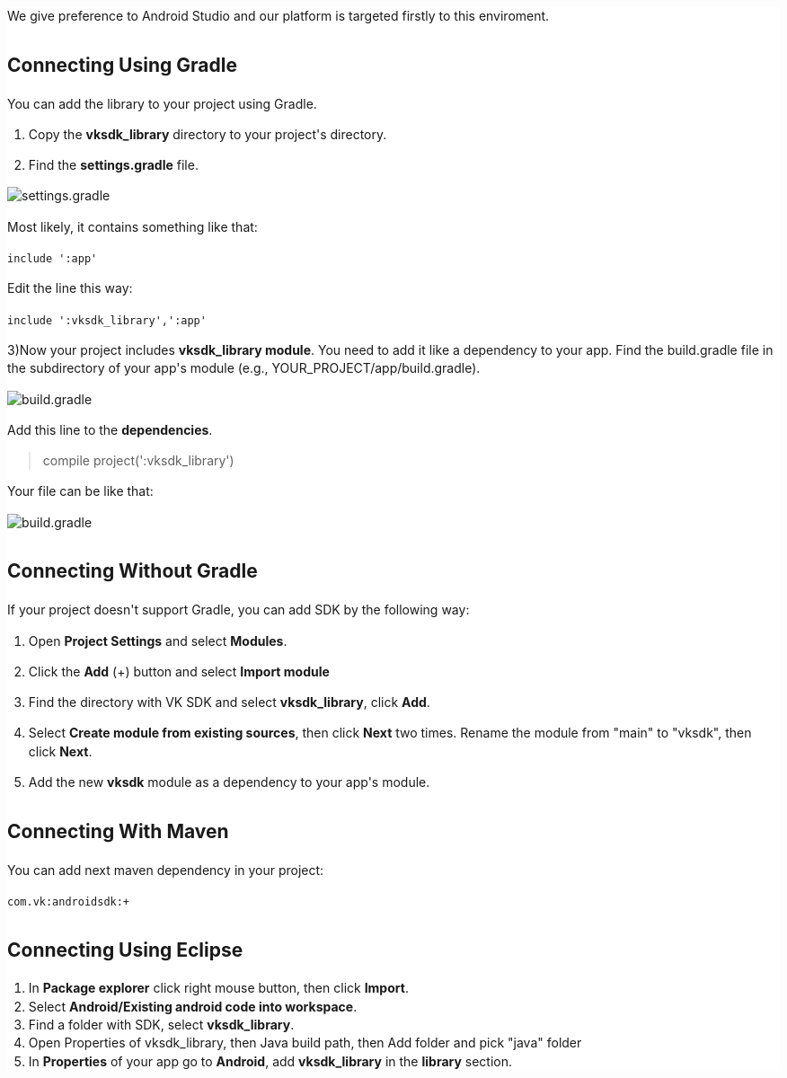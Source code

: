 We give preference to Android Studio and our platform is targeted firstly to this enviroment.

Connecting Using Gradle
----------
You can add the library to your project using Gradle.

1) Copy the <b>vksdk_library</b> directory to your project's directory.

2) Find the <b>settings.gradle</b> file.

![settings.gradle](https://pp.vk.me/c412727/v412727232/8e2a/bHFxzm-XzgU.jpg "settings.gradle")

Most likely, it contains something like that:
```
include ':app'
```
Edit the line this way:
```
include ':vksdk_library',':app'
```

3)Now your project includes <b>vksdk_library module</b>. You need to add it like a dependency to your app. Find the build.gradle file in the subdirectory of your app's module (e.g., YOUR_PROJECT/app/build.gradle). 

![build.gradle](https://pp.vk.me/c412727/v412727232/8e31/h_ysvAFuh-Y.jpg "build.gradle")

Add this line to the <b>dependencies</b>.
<blockquote>compile project(':vksdk_library')</blockquote>
Your file can be like that:

![build.gradle](https://pp.vk.me/c412727/v412727232/8e23/kZ600DN9jMc.jpg "build.gradle")

Connecting Without Gradle
----------
If your project doesn't support Gradle, you can add SDK by the following way:

1) Open <b>Project Settings</b> and select <b>Modules</b>.

2) Click the <b>Add</b> (+) button and select <b>Import module</b>

3) Find the directory with VK SDK and select <b>vksdk_library</b>, click <b>Add</b>.

4) Select <b>Create module from existing sources</b>, then click <b>Next</b> two times. Rename the module from "main" to "vksdk", then click <b>Next</b>.

5) Add the new <b>vksdk</b> module as a dependency to your app's module.

Connecting With Maven
----------
You can add next maven dependency in your project:

`com.vk:androidsdk:+`

Connecting Using Eclipse
----------
1) In <b>Package explorer</b> click right mouse button, then click <b>Import</b>.
2) Select <b>Android/Existing android code into workspace</b>.
3) Find a folder with SDK, select <b>vksdk_library</b>.
4) Open Properties of vksdk_library, then Java build path, then Add folder and pick "java" folder
5) In <b>Properties</b> of your app go to <b>Android</b>, add <b>vksdk_library</b> in the <b>library</b> section.

